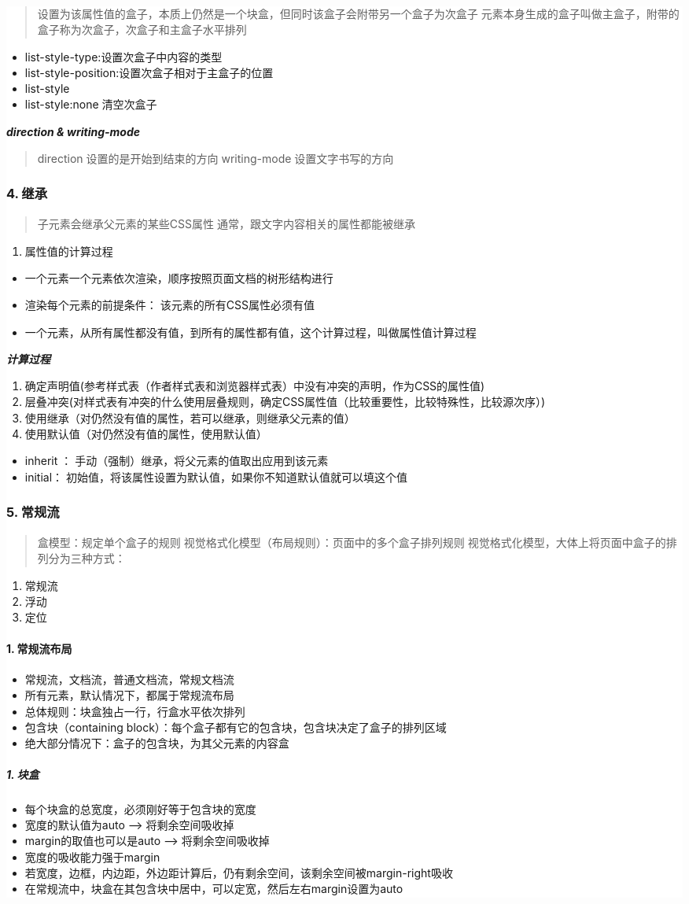 > 设置为该属性值的盒子，本质上仍然是一个块盒，但同时该盒子会附带另一个盒子为次盒子
> 元素本身生成的盒子叫做主盒子，附带的盒子称为次盒子，次盒子和主盒子水平排列

- list-style-type:设置次盒子中内容的类型
- list-style-position:设置次盒子相对于主盒子的位置
- list-style
- list-style:none   清空次盒子

***direction & writing-mode***

> direction 设置的是开始到结束的方向
> writing-mode 设置文字书写的方向

### 4. 继承

> 子元素会继承父元素的某些CSS属性
> 通常，跟文字内容相关的属性都能被继承

1. 属性值的计算过程

- 一个元素一个元素依次渲染，顺序按照页面文档的树形结构进行

- 渲染每个元素的前提条件： 该元素的所有CSS属性必须有值

- 一个元素，从所有属性都没有值，到所有的属性都有值，这个计算过程，叫做属性值计算过程
  
***计算过程***

1. 确定声明值(参考样式表（作者样式表和浏览器样式表）中没有冲突的声明，作为CSS的属性值) 
2. 层叠冲突(对样式表有冲突的什么使用层叠规则，确定CSS属性值（比较重要性，比较特殊性，比较源次序）)
3. 使用继承（对仍然没有值的属性，若可以继承，则继承父元素的值）
4. 使用默认值（对仍然没有值的属性，使用默认值）

- inherit ： 手动（强制）继承，将父元素的值取出应用到该元素
- initial： 初始值，将该属性设置为默认值，如果你不知道默认值就可以填这个值

### 5. 常规流

> 盒模型：规定单个盒子的规则
> 视觉格式化模型（布局规则）：页面中的多个盒子排列规则
> 视觉格式化模型，大体上将页面中盒子的排列分为三种方式：

1. 常规流
2. 浮动
3. 定位

#### 1. 常规流布局

- 常规流，文档流，普通文档流，常规文档流
- 所有元素，默认情况下，都属于常规流布局
- 总体规则：块盒独占一行，行盒水平依次排列
- 包含块（containing block）：每个盒子都有它的包含块，包含块决定了盒子的排列区域
- 绝大部分情况下：盒子的包含块，为其父元素的内容盒  

##### 1. 块盒

- 每个块盒的总宽度，必须刚好等于包含块的宽度
- 宽度的默认值为auto ——> 将剩余空间吸收掉
- margin的取值也可以是auto ——> 将剩余空间吸收掉
- 宽度的吸收能力强于margin
- 若宽度，边框，内边距，外边距计算后，仍有剩余空间，该剩余空间被margin-right吸收
- 在常规流中，块盒在其包含块中居中，可以定宽，然后左右margin设置为auto
